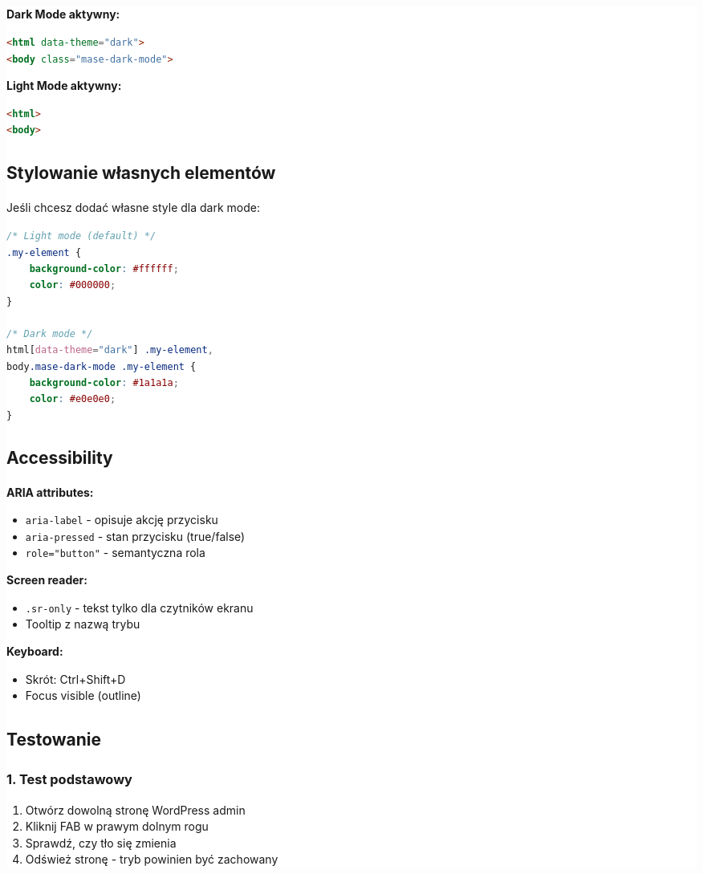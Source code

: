 **Dark Mode aktywny:**
```html
<html data-theme="dark">
<body class="mase-dark-mode">
```

**Light Mode aktywny:**
```html
<html>
<body>
```

## Stylowanie własnych elementów

Jeśli chcesz dodać własne style dla dark mode:

```css
/* Light mode (default) */
.my-element {
    background-color: #ffffff;
    color: #000000;
}

/* Dark mode */
html[data-theme="dark"] .my-element,
body.mase-dark-mode .my-element {
    background-color: #1a1a1a;
    color: #e0e0e0;
}
```

## Accessibility

**ARIA attributes:**
- `aria-label` - opisuje akcję przycisku
- `aria-pressed` - stan przycisku (true/false)
- `role="button"` - semantyczna rola

**Screen reader:**
- `.sr-only` - tekst tylko dla czytników ekranu
- Tooltip z nazwą trybu

**Keyboard:**
- Skrót: Ctrl+Shift+D
- Focus visible (outline)

## Testowanie

### 1. Test podstawowy
1. Otwórz dowolną stronę WordPress admin
2. Kliknij FAB w prawym dolnym rogu
3. Sprawdź, czy tło się zmienia
4. Odśwież stronę - tryb powinien być zachowany
